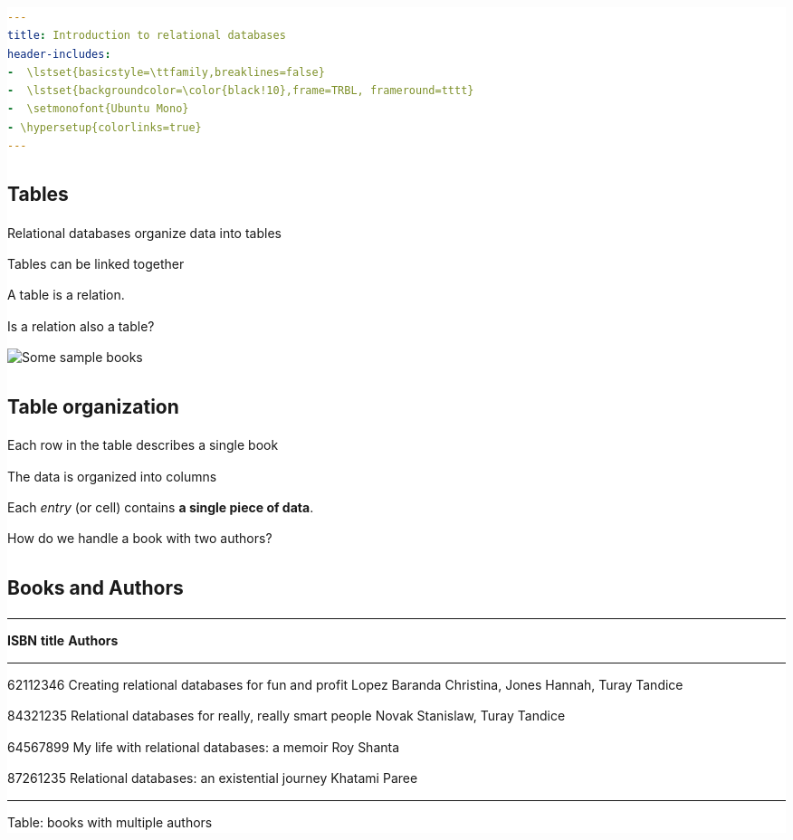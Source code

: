 ```yaml
---
title: Introduction to relational databases
header-includes:
-  \lstset{basicstyle=\ttfamily,breaklines=false}
-  \lstset{backgroundcolor=\color{black!10},frame=TRBL, frameround=tttt}
-  \setmonofont{Ubuntu Mono}
- \hypersetup{colorlinks=true}
---
```


## Tables

Relational databases organize data into tables

Tables can be linked together

A table is a relation.

Is a relation also a table?

![Some sample books](assets/sample_book_list.png)




##  Table organization

Each row in the table describes a single book

The data is organized into columns

Each *entry* (or cell) contains **a single piece of data**.

How do we handle a book with two authors?

## Books and Authors


--------------------------------------------------------------------------------------------------------------------------
**ISBN**   **title**                                              **Authors**
---------- -----------------------------------------------------  -----------------------------------------------------
62112346   Creating relational databases for fun and profit       Lopez Baranda Christina, Jones Hannah, Turay Tandice

84321235   Relational databases for really, really smart people   Novak Stanislaw, Turay Tandice

64567899   My life with relational databases: a memoir            Roy Shanta

87261235   Relational databases: an existential journey           Khatami Paree

---------------------------------------------------------------------------------------------------------------------------


Table: books with multiple authors
